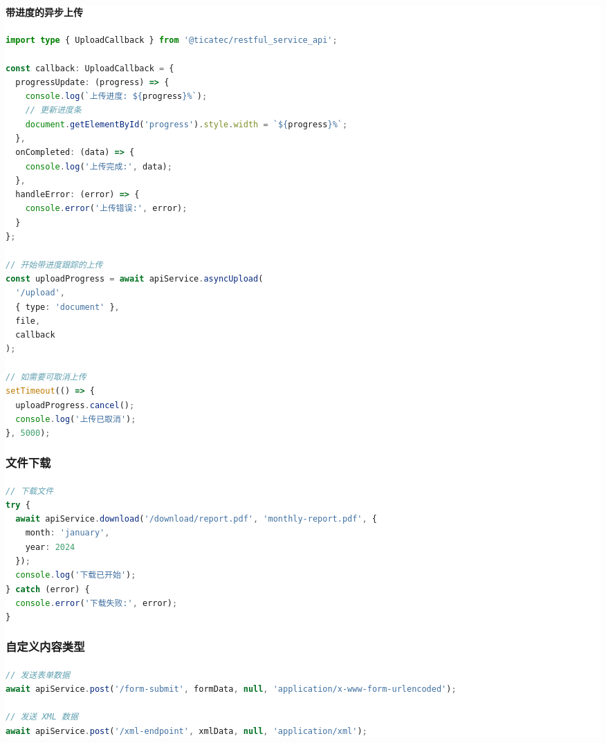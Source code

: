 #### 带进度的异步上传
```typescript
import type { UploadCallback } from '@ticatec/restful_service_api';

const callback: UploadCallback = {
  progressUpdate: (progress) => {
    console.log(`上传进度: ${progress}%`);
    // 更新进度条
    document.getElementById('progress').style.width = `${progress}%`;
  },
  onCompleted: (data) => {
    console.log('上传完成:', data);
  },
  handleError: (error) => {
    console.error('上传错误:', error);
  }
};

// 开始带进度跟踪的上传
const uploadProgress = await apiService.asyncUpload(
  '/upload',
  { type: 'document' },
  file,
  callback
);

// 如需要可取消上传
setTimeout(() => {
  uploadProgress.cancel();
  console.log('上传已取消');
}, 5000);
```

### 文件下载

```typescript
// 下载文件
try {
  await apiService.download('/download/report.pdf', 'monthly-report.pdf', {
    month: 'january',
    year: 2024
  });
  console.log('下载已开始');
} catch (error) {
  console.error('下载失败:', error);
}
```

### 自定义内容类型

```typescript
// 发送表单数据
await apiService.post('/form-submit', formData, null, 'application/x-www-form-urlencoded');

// 发送 XML 数据
await apiService.post('/xml-endpoint', xmlData, null, 'application/xml');
```
